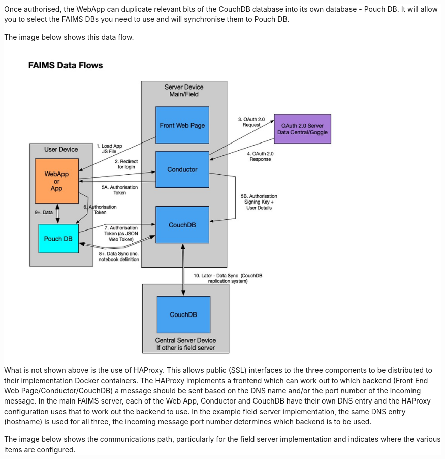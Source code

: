 Once authorised, the WebApp can duplicate relevant bits of the CouchDB
database into its own database - Pouch DB.  It will allow you to select
the FAIMS DBs you need to use and will synchronise them to Pouch DB.

The image below shows this data flow.

![](server-images/image15.jpeg)

What is not shown above is the use of HAProxy. This allows public (SSL)
interfaces to the three components to be distributed to their
implementation Docker containers. The HAProxy implements a frontend
which can work out to which backend (Front End Web
Page/Conductor/CouchDB) a message should be sent based on the DNS name
and/or the port number of the incoming message.  In the main FAIMS
server, each of the Web App, Conductor and CouchDB have their own DNS
entry and the HAProxy configuration uses that to work out the backend to
use.  In the example field server implementation, the same DNS entry
(hostname) is used for all three, the incoming message port number
determines which backend is to be used.

The image below shows the communications path, particularly for the
field server implementation and indicates where the various items are
configured.
